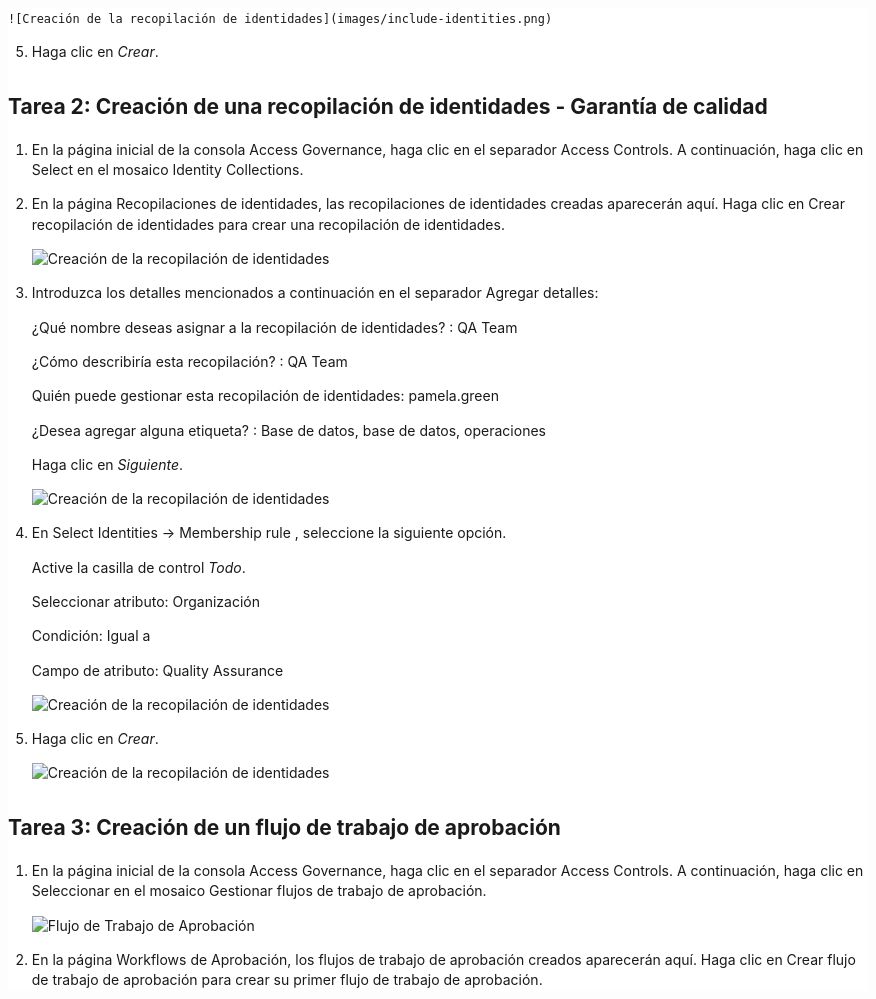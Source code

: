     ![Creación de la recopilación de identidades](images/include-identities.png)
    
5.  Haga clic en _Crear_.
    

## Tarea 2: Creación de una recopilación de identidades - Garantía de calidad

1.  En la página inicial de la consola Access Governance, haga clic en el separador Access Controls. A continuación, haga clic en Select en el mosaico Identity Collections.
    
2.  En la página Recopilaciones de identidades, las recopilaciones de identidades creadas aparecerán aquí. Haga clic en Crear recopilación de identidades para crear una recopilación de identidades.
    
    ![Creación de la recopilación de identidades](images/create-identity-collection.png)
    
3.  Introduzca los detalles mencionados a continuación en el separador Agregar detalles:
    
    ¿Qué nombre deseas asignar a la recopilación de identidades? : QA Team
    
    ¿Cómo describiría esta recopilación? : QA Team
    
    Quién puede gestionar esta recopilación de identidades: pamela.green
    
    ¿Desea agregar alguna etiqueta? : Base de datos, base de datos, operaciones
    
    Haga clic en _Siguiente_.
    
    ![Creación de la recopilación de identidades](images/qa-collection.png)
    
4.  En Select Identities -> Membership rule , seleccione la siguiente opción.
    
    Active la casilla de control _Todo_.
    
    Seleccionar atributo: Organización
    
    Condición: Igual a
    
    Campo de atributo: Quality Assurance
    
    ![Creación de la recopilación de identidades](images/qa-rule.png)
    
5.  Haga clic en _Crear_.
    
    ![Creación de la recopilación de identidades](images/qa-collection-create.png)
    

## Tarea 3: Creación de un flujo de trabajo de aprobación

1.  En la página inicial de la consola Access Governance, haga clic en el separador Access Controls. A continuación, haga clic en Seleccionar en el mosaico Gestionar flujos de trabajo de aprobación.
    
    ![Flujo de Trabajo de Aprobación](images/ag-homepage.png)
    
2.  En la página Workflows de Aprobación, los flujos de trabajo de aprobación creados aparecerán aquí. Haga clic en Crear flujo de trabajo de aprobación para crear su primer flujo de trabajo de aprobación.
    